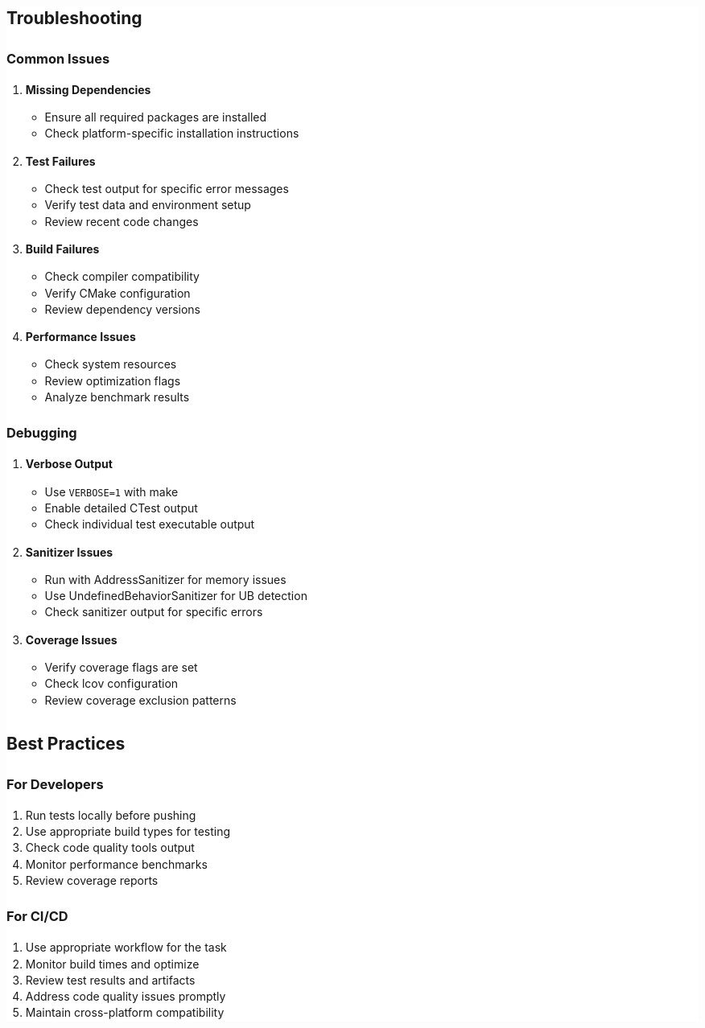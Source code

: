 ## Troubleshooting

### Common Issues

1. **Missing Dependencies**
   - Ensure all required packages are installed
   - Check platform-specific installation instructions

2. **Test Failures**
   - Check test output for specific error messages
   - Verify test data and environment setup
   - Review recent code changes

3. **Build Failures**
   - Check compiler compatibility
   - Verify CMake configuration
   - Review dependency versions

4. **Performance Issues**
   - Check system resources
   - Review optimization flags
   - Analyze benchmark results

### Debugging

1. **Verbose Output**
   - Use `VERBOSE=1` with make
   - Enable detailed CTest output
   - Check individual test executable output

2. **Sanitizer Issues**
   - Run with AddressSanitizer for memory issues
   - Use UndefinedBehaviorSanitizer for UB detection
   - Check sanitizer output for specific errors

3. **Coverage Issues**
   - Verify coverage flags are set
   - Check lcov configuration
   - Review coverage exclusion patterns

## Best Practices

### For Developers
1. Run tests locally before pushing
2. Use appropriate build types for testing
3. Check code quality tools output
4. Monitor performance benchmarks
5. Review coverage reports

### For CI/CD
1. Use appropriate workflow for the task
2. Monitor build times and optimize
3. Review test results and artifacts
4. Address code quality issues promptly
5. Maintain cross-platform compatibility
